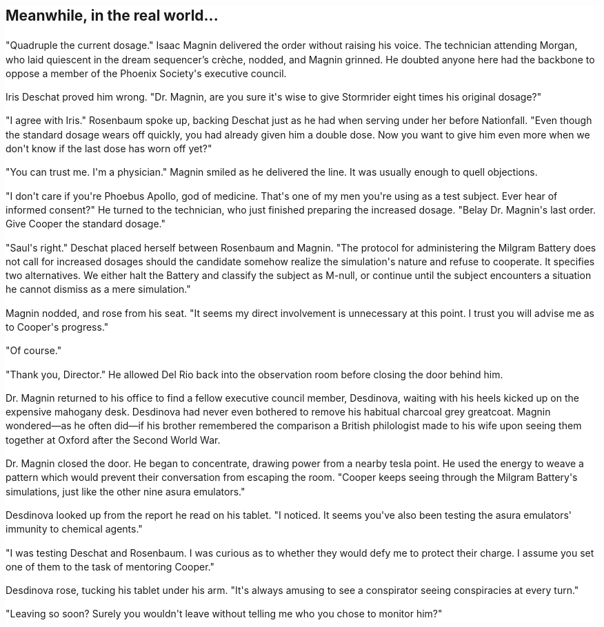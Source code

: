 
## Meanwhile, in the real world...

"Quadruple the current dosage." Isaac Magnin delivered the order without raising his voice. The technician attending Morgan, who laid quiescent in the dream sequencer’s crèche, nodded, and Magnin grinned. He doubted anyone here had the backbone to oppose a member of the Phoenix Society's executive council.

Iris Deschat proved him wrong. "Dr. Magnin, are you sure it's wise to give Stormrider eight times his original dosage?"

"I agree with Iris." Rosenbaum spoke up, backing Deschat just as he had when serving under her before Nationfall. "Even though the standard dosage wears off quickly, you had already given him a double dose. Now you want to give him even more when we don't know if the last dose has worn off yet?"

"You can trust me. I'm a physician." Magnin smiled as he delivered the line. It was usually enough to quell objections.

"I don't care if you're Phoebus Apollo, god of medicine. That's one of my men you're using as a test subject. Ever hear of informed consent?" He turned to the technician, who just finished preparing the increased dosage. "Belay Dr. Magnin's last order. Give Cooper the standard dosage."

"Saul's right." Deschat placed herself between Rosenbaum and Magnin. "The protocol for administering the Milgram Battery does not call for increased dosages should the candidate somehow realize the simulation's nature and refuse to cooperate. It specifies two alternatives. We either halt the Battery and classify the subject as M-null, or continue until the subject encounters a situation he cannot dismiss as a mere simulation."

Magnin nodded, and rose from his seat. "It seems my direct involvement is unnecessary at this point. I trust you will advise me as to Cooper's progress."

"Of course."

"Thank you, Director." He allowed Del Rio back into the observation room before closing the door behind him.

Dr. Magnin returned to his office to find a fellow executive council member, Desdinova, waiting with his heels kicked up on the expensive mahogany desk.  Desdinova had never even bothered to remove his habitual charcoal grey greatcoat. Magnin wondered—as he often did—if his brother remembered the comparison a British philologist made to his wife upon seeing them together at Oxford after the Second World War.

Dr. Magnin closed the door. He began to concentrate, drawing power from a nearby tesla point. He used the energy to weave a pattern which would prevent their conversation from escaping the room. "Cooper keeps seeing through the Milgram Battery's simulations, just like the other nine asura emulators."

Desdinova looked up from the report he read on his tablet. "I noticed. It seems you've also been testing the asura emulators' immunity to chemical agents."

"I was testing Deschat and Rosenbaum. I was curious as to whether they would defy me to protect their charge. I assume you set one of them to the task of mentoring Cooper."

Desdinova rose, tucking his tablet under his arm. "It's always amusing to see a conspirator seeing conspiracies at every turn."

"Leaving so soon? Surely you wouldn't leave without telling me who you chose to monitor him?"
